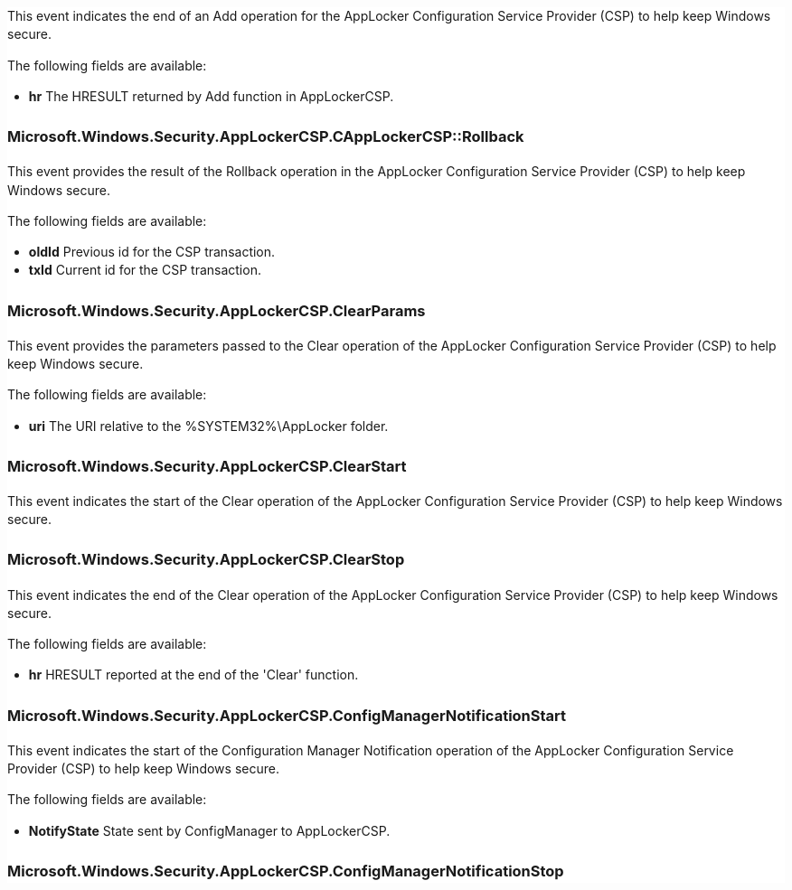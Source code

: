 This event indicates the end of an Add operation for the AppLocker Configuration Service Provider (CSP) to help keep Windows secure.

The following fields are available:

- **hr**  The HRESULT returned by Add function in AppLockerCSP.


### Microsoft.Windows.Security.AppLockerCSP.CAppLockerCSP::Rollback

This event provides the result of the Rollback operation in the AppLocker Configuration Service Provider (CSP) to help keep Windows secure.

The following fields are available:

- **oldId**  Previous id for the CSP transaction.
- **txId**  Current id for the CSP transaction.


### Microsoft.Windows.Security.AppLockerCSP.ClearParams

This event provides the parameters passed to the Clear operation of the AppLocker Configuration Service Provider (CSP) to help keep Windows secure.

The following fields are available:

- **uri**  The URI relative to the %SYSTEM32%\AppLocker folder.


### Microsoft.Windows.Security.AppLockerCSP.ClearStart

This event indicates the start of the Clear operation of the AppLocker Configuration Service Provider (CSP) to help keep Windows secure.



### Microsoft.Windows.Security.AppLockerCSP.ClearStop

This event indicates the end of the Clear operation of the AppLocker Configuration Service Provider (CSP) to help keep Windows secure.

The following fields are available:

- **hr**  HRESULT reported at the end of the 'Clear' function.


### Microsoft.Windows.Security.AppLockerCSP.ConfigManagerNotificationStart

This event indicates the start of the Configuration Manager Notification operation of the AppLocker Configuration Service Provider (CSP) to help keep Windows secure.

The following fields are available:

- **NotifyState**  State sent by ConfigManager to AppLockerCSP.


### Microsoft.Windows.Security.AppLockerCSP.ConfigManagerNotificationStop
